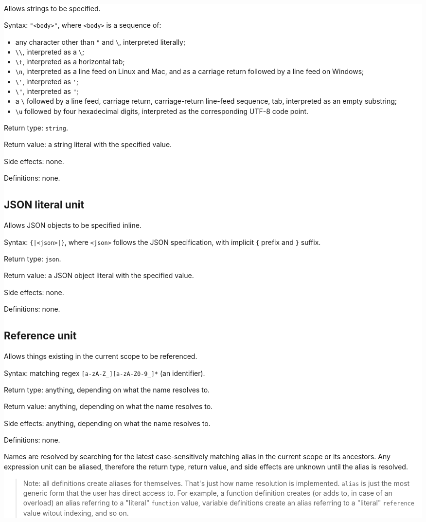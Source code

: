 Allows strings to be specified.

Syntax: `"<body>"`, where `<body>` is a sequence of:
 - any character other than `"` and `\`, interpreted literally;
 - `\\`, interpreted as a `\`;
 - `\t`, interpreted as a horizontal tab;
 - `\n`, interpreted as a line feed on Linux and Mac, and as a carriage return
   followed by a line feed on Windows;
 - `\'`, interpreted as `'`;
 - `\"`, interpreted as `"`;
 - a `\` followed by a line feed, carriage return, carriage-return line-feed
   sequence, tab, interpreted as an empty substring;
 - `\u` followed by four hexadecimal digits, interpreted as the corresponding
   UTF-8 code point.

Return type: `string`.

Return value: a string literal with the specified value.

Side effects: none.

Definitions: none.

JSON literal unit
-----------------

Allows JSON objects to be specified inline.

Syntax: `{|<json>|}`, where `<json>` follows the JSON specification, with
implicit `{` prefix and `}` suffix.

Return type: `json`.

Return value: a JSON object literal with the specified value.

Side effects: none.

Definitions: none.

Reference unit
--------------

Allows things existing in the current scope to be referenced.

Syntax: matching regex `[a-zA-Z_][a-zA-Z0-9_]*` (an identifier).

Return type: anything, depending on what the name resolves to.

Return value: anything, depending on what the name resolves to.

Side effects: anything, depending on what the name resolves to.

Definitions: none.

Names are resolved by searching for the latest case-sensitively matching alias
in the current scope or its ancestors. Any expression unit can be aliased,
therefore the return type, return value, and side effects are unknown until the
alias is resolved.

> Note: all definitions create aliases for themselves. That's just how name
> resolution is implemented. `alias` is just the most generic form that the
> user has direct access to. For example, a function definition creates (or
> adds to, in case of an overload) an alias referring to a "literal" `function`
> value, variable definitions create an alias referring to a "literal"
> `reference` value witout indexing, and so on.
